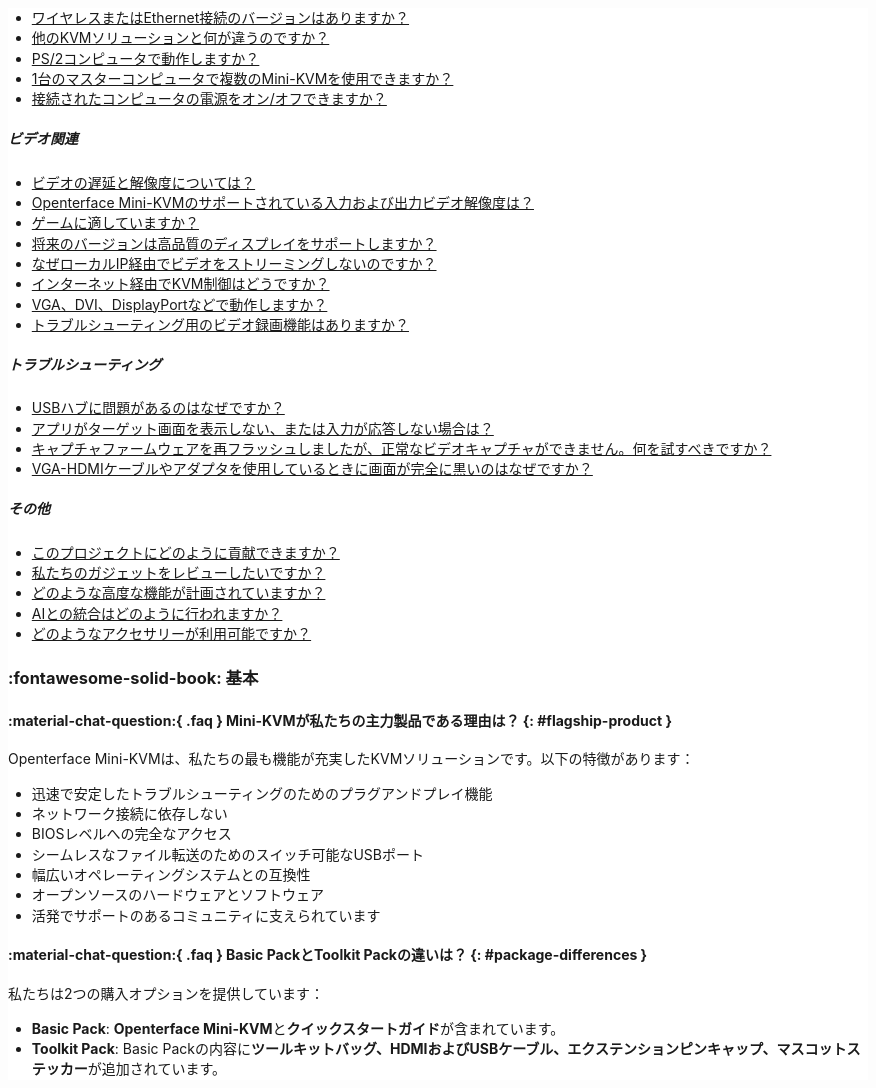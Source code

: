 - [ワイヤレスまたはEthernet接続のバージョンはありますか？](#wireless-version)
- [他のKVMソリューションと何が違うのですか？](#mini-kvm-vs-other-kvms)
- [PS/2コンピュータで動作しますか？](#ps2-compatibility)
- [1台のマスターコンピュータで複数のMini-KVMを使用できますか？](#multiple-mini-kvm)
- [接続されたコンピュータの電源をオン/オフできますか？](#power-control)

##### ビデオ関連

- [ビデオの遅延と解像度については？](#video-latency-resolution)
- [Openterface Mini-KVMのサポートされている入力および出力ビデオ解像度は？](#video-resolution-guide)
- [ゲームに適していますか？](#gaming-compatibility)
- [将来のバージョンは高品質のディスプレイをサポートしますか？](#future-display-support)
- [なぜローカルIP経由でビデオをストリーミングしないのですか？](#no-ip-streaming)
- [インターネット経由でKVM制御はどうですか？](#no-internet-control)
- [VGA、DVI、DisplayPortなどで動作しますか？](#video-output-support)
- [トラブルシューティング用のビデオ録画機能はありますか？](#video-recording-feature)

##### トラブルシューティング

- [USBハブに問題があるのはなぜですか？](#usb-hub-issues)
- [アプリがターゲット画面を表示しない、または入力が応答しない場合は？](#unstable-issues)
- [キャプチャファームウェアを再フラッシュしましたが、正常なビデオキャプチャができません。何を試すべきですか？](#firmware-reflash-issue)
- [VGA-HDMIケーブルやアダプタを使用しているときに画面が完全に黒いのはなぜですか？](#vga-black-screen)

##### その他

- [このプロジェクトにどのように貢献できますか？](#contribute)
- [私たちのガジェットをレビューしたいですか？](#review-request)
- [どのような高度な機能が計画されていますか？](#future-features)
- [AIとの統合はどのように行われますか？](#ai-integration)
- [どのようなアクセサリーが利用可能ですか？](#mini-kvm-accessories)

### :fontawesome-solid-book: 基本

#### :material-chat-question:{ .faq } Mini-KVMが私たちの主力製品である理由は？ {: #flagship-product }

Openterface Mini-KVMは、私たちの最も機能が充実したKVMソリューションです。以下の特徴があります：

- 迅速で安定したトラブルシューティングのためのプラグアンドプレイ機能
- ネットワーク接続に依存しない
- BIOSレベルへの完全なアクセス
- シームレスなファイル転送のためのスイッチ可能なUSBポート
- 幅広いオペレーティングシステムとの互換性
- オープンソースのハードウェアとソフトウェア
- 活発でサポートのあるコミュニティに支えられています

#### :material-chat-question:{ .faq } Basic PackとToolkit Packの違いは？ {: #package-differences }

私たちは2つの購入オプションを提供しています：

- **Basic Pack**: **Openterface Mini-KVM**と**クイックスタートガイド**が含まれています。
- **Toolkit Pack**: Basic Packの内容に**ツールキットバッグ、HDMIおよびUSBケーブル、エクステンションピンキャップ、マスコットステッカー**が追加されています。
